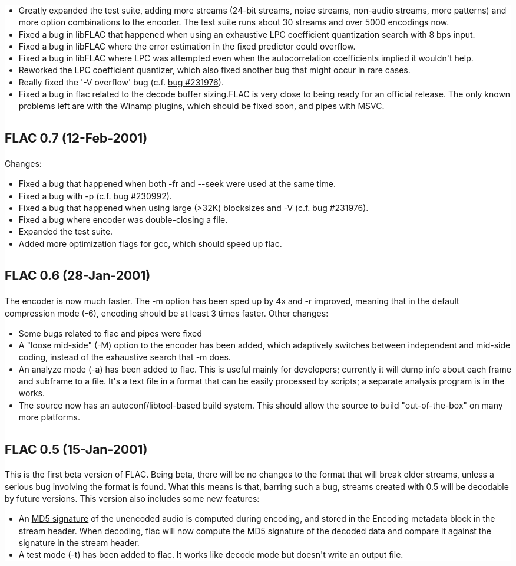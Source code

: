 * Greatly expanded the test suite, adding more streams (24-bit streams, noise streams, non-audio streams, more patterns) and more option combinations to the encoder. The test suite runs about 30 streams and over 5000 encodings now.
* Fixed a bug in <span class="commandname">libFLAC</span> that happened when using an exhaustive LPC coefficient quantization search with 8 bps input.
* Fixed a bug in <span class="commandname">libFLAC</span> where the error estimation in the fixed predictor could overflow.
* Fixed a bug in <span class="commandname">libFLAC</span> where LPC was attempted even when the autocorrelation coefficients implied it wouldn't help.
* Reworked the LPC coefficient quantizer, which also fixed another bug that might occur in rare cases.
* Really fixed the '-V overflow' bug (c.f. [bug #231976](http://sourceforge.net/p/flac/bugs/5/)).
* Fixed a bug in <span class="commandname">flac</span> related to the decode buffer sizing.FLAC is very close to being ready for an official release. The only known problems left are with the Winamp plugins, which should be fixed soon, and pipes with MSVC.

## FLAC 0.7 (12-Feb-2001)  

Changes:
 
* Fixed a bug that happened when both -fr and --seek were used at the same time.
* Fixed a bug with -p (c.f. [bug #230992](http://sourceforge.net/p/flac/bugs/1/)).
* Fixed a bug that happened when using large (>32K) blocksizes and -V (c.f. [bug #231976](http://sourceforge.net/p/flac/bugs/5/)).
* Fixed a bug where encoder was double-closing a file.
* Expanded the test suite.
* Added more optimization flags for gcc, which should speed up flac.

## FLAC 0.6 (28-Jan-2001)  

The encoder is now much faster. The -m option has been sped up by 4x and -r improved, meaning that in the default compression mode (-6), encoding should be at least 3 times faster. Other changes:

* Some bugs related to <span class="commandname">flac</span> and pipes were fixed
* A "loose mid-side" (<span class="argument">-M</span>) option to the encoder has been added, which adaptively switches between independent and mid-side coding, instead of the exhaustive search that <span class="argument">-m</span> does.
* An analyze mode (<span class="argument">-a</span>) has been added to <span class="commandname">flac</span>. This is useful mainly for developers; currently it will dump info about each frame and subframe to a file. It's a text file in a format that can be easily processed by scripts; a separate analysis program is in the works.
* The source now has an autoconf/libtool-based build system. This should allow the source to build "out-of-the-box" on many more platforms.

## FLAC 0.5 (15-Jan-2001)  

This is the first beta version of FLAC. Being beta, there will be no changes to the format that will break older streams, unless a serious bug involving the format is found. What this means is that, barring such a bug, streams created with 0.5 will be decodable by future versions. This version also includes some new features:

* An [MD5 signature](http://userpages.umbc.edu/~mabzug1/cs/md5/md5.html) of the unencoded audio is computed during encoding, and stored in the Encoding metadata block in the stream header. When decoding, <span class="commandname">flac</span> will now compute the MD5 signature of the decoded data and compare it against the signature in the stream header.
* A test mode (<span class="argument">-t</span>) has been added to <span class="commandname">flac</span>. It works like decode mode but doesn't write an output file.
